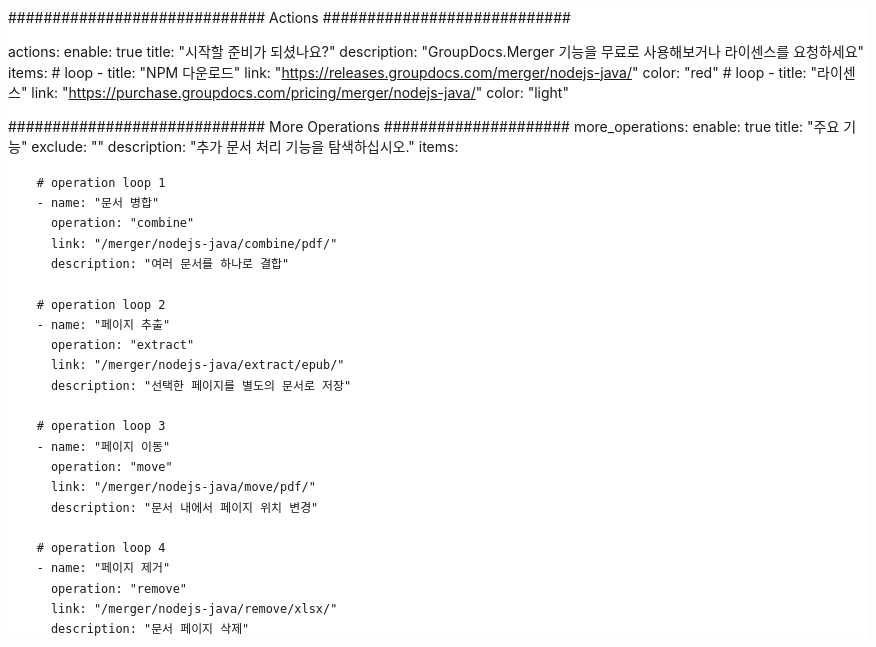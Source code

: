 
            


############################# Actions ############################

actions:
  enable: true
  title: "시작할 준비가 되셨나요?"
  description: "GroupDocs.Merger 기능을 무료로 사용해보거나 라이센스를 요청하세요"
  items:
    #  loop
    - title: "NPM 다운로드"
      link: "https://releases.groupdocs.com/merger/nodejs-java/"
      color: "red"
        #  loop
    - title: "라이센스"
      link: "https://purchase.groupdocs.com/pricing/merger/nodejs-java/"
      color: "light"


############################# More Operations #####################
more_operations:
    enable: true
    title: "주요 기능"
    exclude: ""
    description: "추가 문서 처리 기능을 탐색하십시오."
    items: 
          
        # operation loop 1
        - name: "문서 병합"
          operation: "combine"
          link: "/merger/nodejs-java/combine/pdf/"
          description: "여러 문서를 하나로 결합"

        # operation loop 2
        - name: "페이지 추출"
          operation: "extract"
          link: "/merger/nodejs-java/extract/epub/"
          description: "선택한 페이지를 별도의 문서로 저장"

        # operation loop 3
        - name: "페이지 이동"
          operation: "move"
          link: "/merger/nodejs-java/move/pdf/"
          description: "문서 내에서 페이지 위치 변경"

        # operation loop 4
        - name: "페이지 제거"
          operation: "remove"
          link: "/merger/nodejs-java/remove/xlsx/"
          description: "문서 페이지 삭제"
